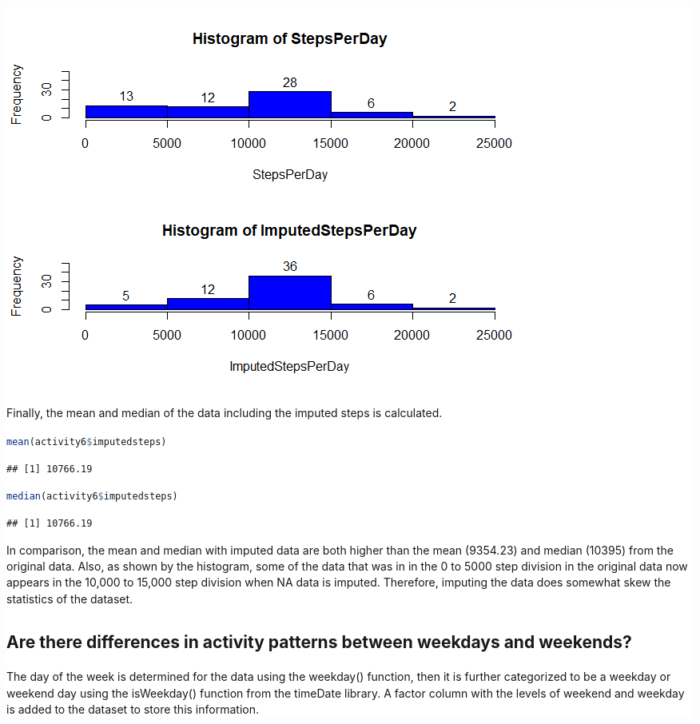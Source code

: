 ![](PA1_template_files/figure-html/unnamed-chunk-12-1.png)

Finally, the mean and median of the data including the imputed steps is calculated. 


```r
mean(activity6$imputedsteps)
```

```
## [1] 10766.19
```

```r
median(activity6$imputedsteps)
```

```
## [1] 10766.19
```

In comparison, the mean and median with imputed data are both higher than the mean (9354.23) and median (10395) from the original data.  Also, as shown by the histogram, some of the data that was in in the 0 to 5000 step division in the original data now appears in the 10,000 to 15,000 step division when NA data is imputed.  Therefore, imputing the data does somewhat skew the statistics of the dataset.

## Are there differences in activity patterns between weekdays and weekends?  

The day of the week is determined for the data using the weekday() function, then it is further categorized to be a weekday or weekend day using the isWeekday() function from the timeDate library. A factor column with the levels of weekend and weekday is added to the dataset to store this information.   
